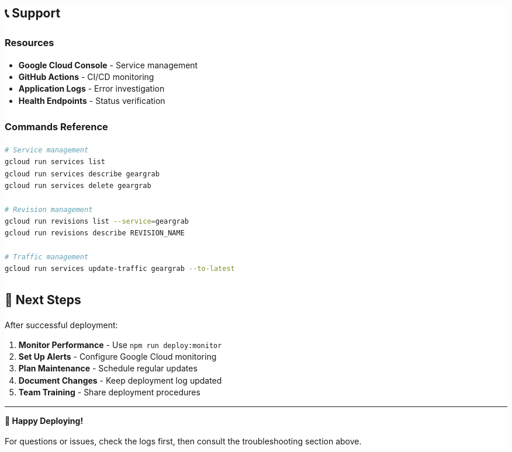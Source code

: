 ## 📞 Support

### Resources
- **Google Cloud Console** - Service management
- **GitHub Actions** - CI/CD monitoring  
- **Application Logs** - Error investigation
- **Health Endpoints** - Status verification

### Commands Reference
```bash
# Service management
gcloud run services list
gcloud run services describe geargrab
gcloud run services delete geargrab

# Revision management  
gcloud run revisions list --service=geargrab
gcloud run revisions describe REVISION_NAME

# Traffic management
gcloud run services update-traffic geargrab --to-latest
```

## 🎯 Next Steps

After successful deployment:

1. **Monitor Performance** - Use `npm run deploy:monitor`
2. **Set Up Alerts** - Configure Google Cloud monitoring
3. **Plan Maintenance** - Schedule regular updates
4. **Document Changes** - Keep deployment log updated
5. **Team Training** - Share deployment procedures

---

**🎉 Happy Deploying!**

For questions or issues, check the logs first, then consult the troubleshooting section above.
